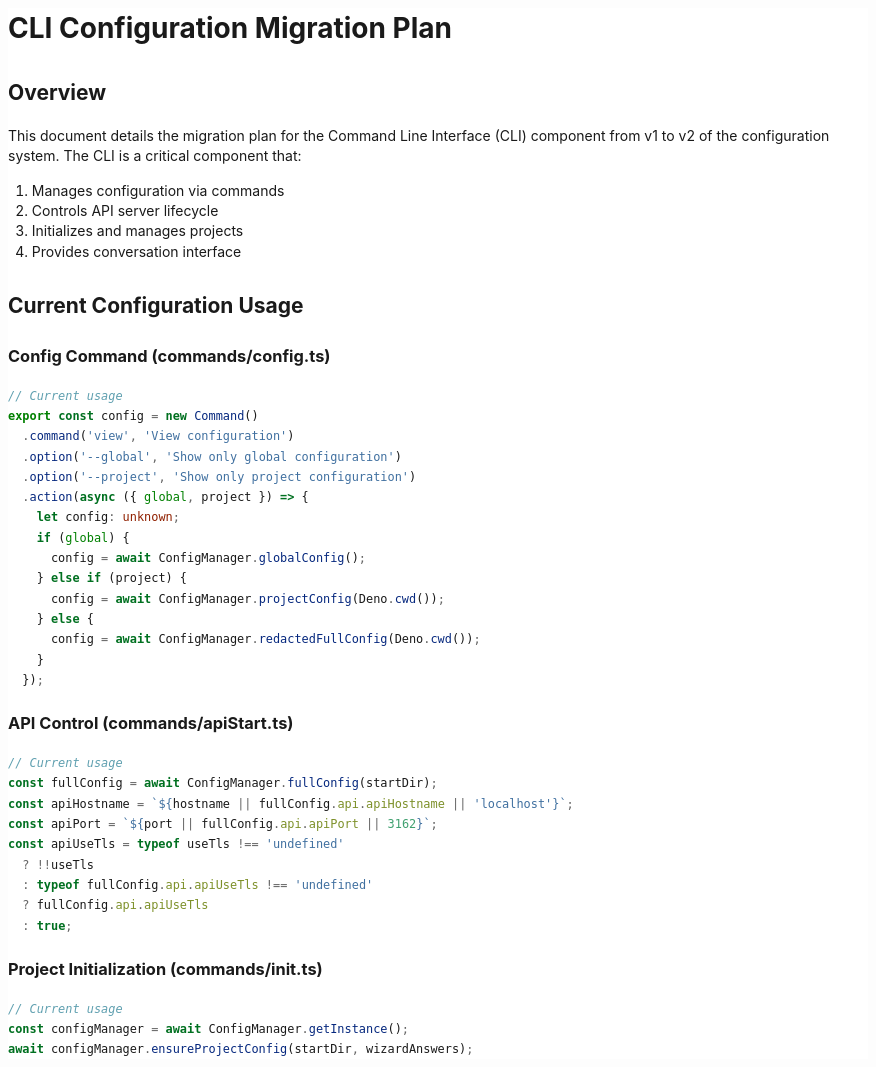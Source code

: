 # CLI Configuration Migration Plan

## Overview

This document details the migration plan for the Command Line Interface (CLI) component from v1 to v2 of the configuration system. The CLI is a critical component that:
1. Manages configuration via commands
2. Controls API server lifecycle
3. Initializes and manages projects
4. Provides conversation interface

## Current Configuration Usage

### Config Command (commands/config.ts)
```typescript
// Current usage
export const config = new Command()
  .command('view', 'View configuration')
  .option('--global', 'Show only global configuration')
  .option('--project', 'Show only project configuration')
  .action(async ({ global, project }) => {
    let config: unknown;
    if (global) {
      config = await ConfigManager.globalConfig();
    } else if (project) {
      config = await ConfigManager.projectConfig(Deno.cwd());
    } else {
      config = await ConfigManager.redactedFullConfig(Deno.cwd());
    }
  });
```

### API Control (commands/apiStart.ts)
```typescript
// Current usage
const fullConfig = await ConfigManager.fullConfig(startDir);
const apiHostname = `${hostname || fullConfig.api.apiHostname || 'localhost'}`;
const apiPort = `${port || fullConfig.api.apiPort || 3162}`;
const apiUseTls = typeof useTls !== 'undefined'
  ? !!useTls
  : typeof fullConfig.api.apiUseTls !== 'undefined'
  ? fullConfig.api.apiUseTls
  : true;
```

### Project Initialization (commands/init.ts)
```typescript
// Current usage
const configManager = await ConfigManager.getInstance();
await configManager.ensureProjectConfig(startDir, wizardAnswers);
```
